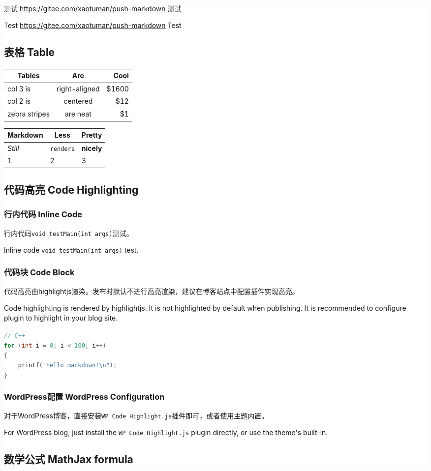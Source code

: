 测试 https://gitee.com/xaotuman/push-markdown 测试

Test https://gitee.com/xaotuman/push-markdown Test


## 表格 Table

| Tables        | Are           | Cool  |
| ------------- |:-------------:| -----:|
| col 3 is      | right-aligned | $1600 |
| col 2 is      | centered      |   $12 |
| zebra stripes | are neat      |    $1 |


Markdown | Less | Pretty
--- | --- | ---
*Still* | `renders` | **nicely**
1 | 2 | 3



## 代码高亮 Code Highlighting

### 行内代码 Inline Code

行内代码`void testMain(int args)`测试。

Inline code `void testMain(int args)` test.


### 代码块 Code Block

代码高亮由highlightjs渲染。发布时默认不进行高亮渲染，建议在博客站点中配置插件实现高亮。

Code highlighting is rendered by highlightjs. It is not highlighted by default when publishing. It is recommended to configure plugin to highlight in your blog site.

```cpp
// C++
for (int i = 0; i < 100; i++)
{
    printf("hello markdown!\n");
}
```


### WordPress配置 WordPress Configuration

对于WordPress博客，直接安装`WP Code Highlight.js`插件即可，或者使用主题内置。

For WordPress blog, just install the `WP Code Highlight.js` plugin directly, or use the theme's built-in.


## 数学公式 MathJax formula
